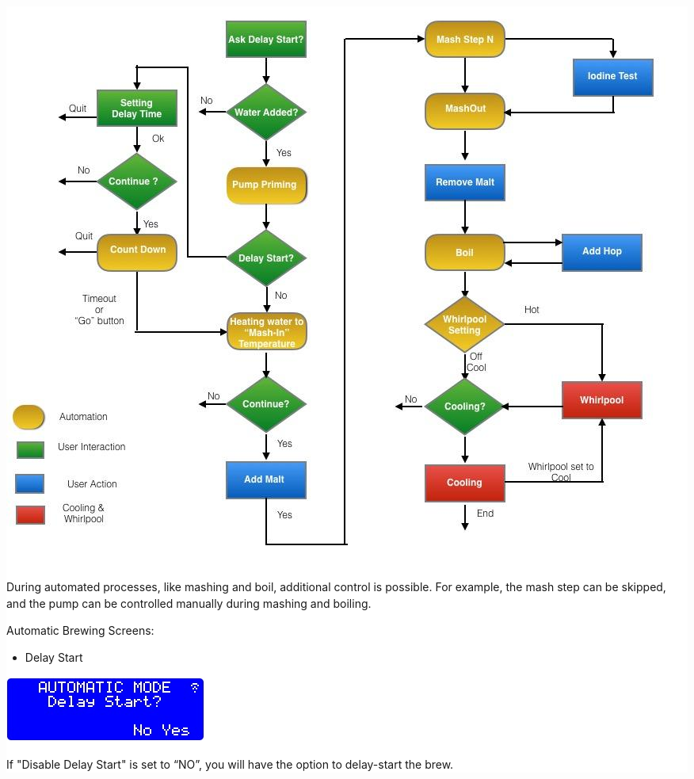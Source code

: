![image alt text](images/image_20.jpg)

During automated processes, like mashing and boil, additional control is possible. For example, the mash step can be skipped, and the pump can be controlled manually during mashing and boiling.

Automatic Brewing Screens:

* Delay Start

![image alt text](images/image_21.jpg)

If "Disable Delay Start" is set to “NO”, you will have the option to delay-start the brew. 
